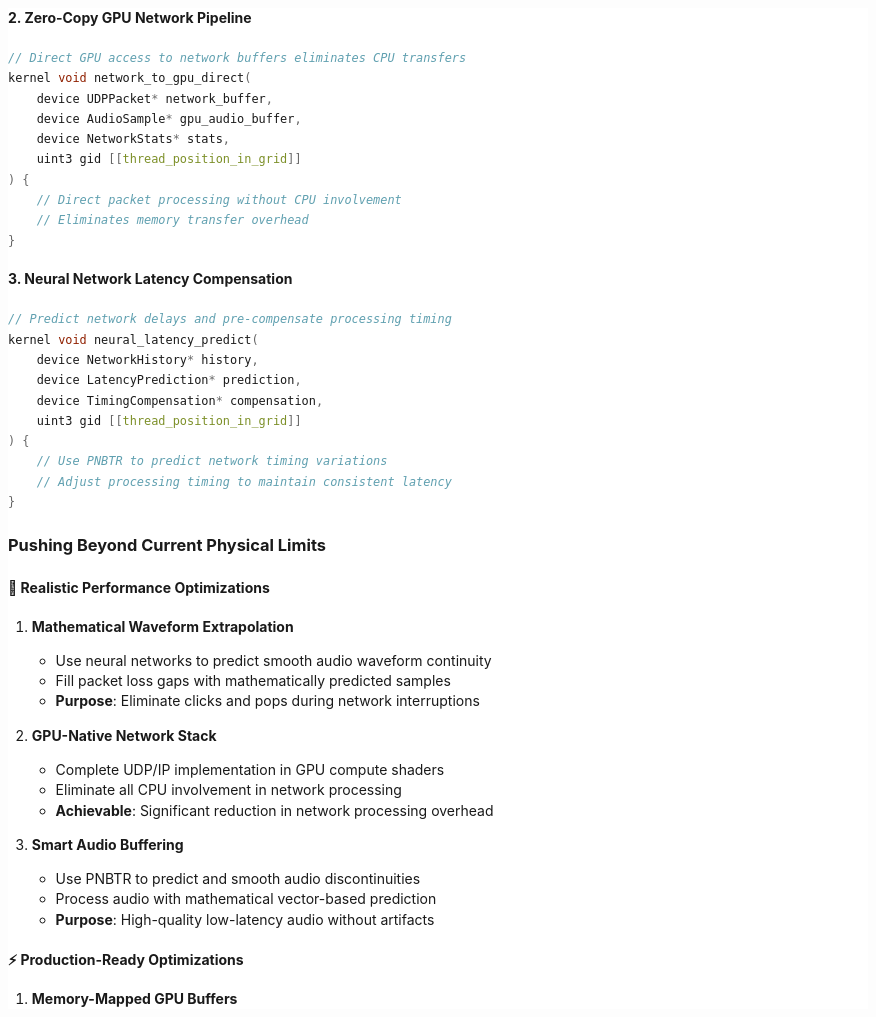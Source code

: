 #### **2. Zero-Copy GPU Network Pipeline**

```cpp
// Direct GPU access to network buffers eliminates CPU transfers
kernel void network_to_gpu_direct(
    device UDPPacket* network_buffer,
    device AudioSample* gpu_audio_buffer,
    device NetworkStats* stats,
    uint3 gid [[thread_position_in_grid]]
) {
    // Direct packet processing without CPU involvement
    // Eliminates memory transfer overhead
}
```

#### **3. Neural Network Latency Compensation**

```cpp
// Predict network delays and pre-compensate processing timing
kernel void neural_latency_predict(
    device NetworkHistory* history,
    device LatencyPrediction* prediction,
    device TimingCompensation* compensation,
    uint3 gid [[thread_position_in_grid]]
) {
    // Use PNBTR to predict network timing variations
    // Adjust processing timing to maintain consistent latency
}
```

### **Pushing Beyond Current Physical Limits**

#### **🔧 Realistic Performance Optimizations**

1. **Mathematical Waveform Extrapolation**

   - Use neural networks to predict smooth audio waveform continuity
   - Fill packet loss gaps with mathematically predicted samples
   - **Purpose**: Eliminate clicks and pops during network interruptions

2. **GPU-Native Network Stack**

   - Complete UDP/IP implementation in GPU compute shaders
   - Eliminate all CPU involvement in network processing
   - **Achievable**: Significant reduction in network processing overhead

3. **Smart Audio Buffering**
   - Use PNBTR to predict and smooth audio discontinuities
   - Process audio with mathematical vector-based prediction
   - **Purpose**: High-quality low-latency audio without artifacts

#### **⚡ Production-Ready Optimizations**

1. **Memory-Mapped GPU Buffers**
